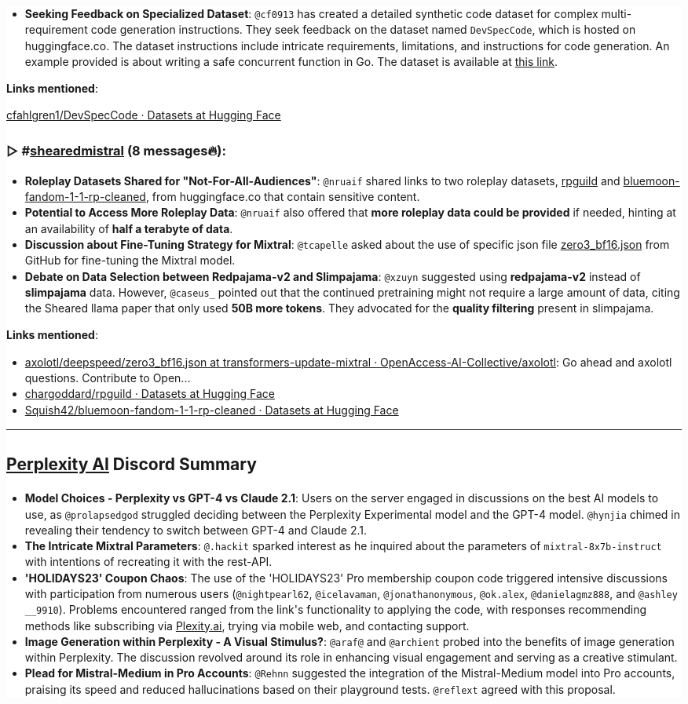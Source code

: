 - **Seeking Feedback on Specialized Dataset**: `@cf0913` has created a detailed synthetic code dataset for complex multi-requirement code generation instructions. They seek feedback on the dataset named `DevSpecCode`, which is hosted on huggingface.co. The dataset instructions include intricate requirements, limitations, and instructions for code generation. An example provided is about writing a safe concurrent function in Go. The dataset is available at [this link](https://huggingface.co/datasets/cfahlgren1/DevSpecCode).


**Links mentioned**:

[cfahlgren1/DevSpecCode · Datasets at Hugging Face](https://huggingface.co/datasets/cfahlgren1/DevSpecCode)


### ▷ #[shearedmistral](https://discord.com/channels/1104757954588196865/1190770223763165244/) (8 messages🔥): 
        
- **Roleplay Datasets Shared for "Not-For-All-Audiences"**: `@nruaif` shared links to two roleplay datasets, [rpguild](https://huggingface.co/datasets/chargoddard/rpguild) and [bluemoon-fandom-1-1-rp-cleaned](https://huggingface.co/datasets/Squish42/bluemoon-fandom-1-1-rp-cleaned), from huggingface.co that contain sensitive content.
- **Potential to Access More Roleplay Data**: `@nruaif` also offered that **more roleplay data could be provided** if needed, hinting at an availability of **half a terabyte of data**.
- **Discussion about Fine-Tuning Strategy for Mixtral**: `@tcapelle` asked about the use of specific json file [zero3_bf16.json](https://github.com/OpenAccess-AI-Collective/axolotl/blob/transformers-update-mixtral/deepspeed/zero3_bf16.json) from GitHub for fine-tuning the Mixtral model.
- **Debate on Data Selection between Redpajama-v2 and Slimpajama**: `@xzuyn` suggested using **redpajama-v2** instead of **slimpajama** data. However, `@caseus_` pointed out that the continued pretraining might not require a large amount of data, citing the Sheared llama paper that only used **50B more tokens**. They advocated for the **quality filtering** present in slimpajama.

**Links mentioned**:

- [axolotl/deepspeed/zero3_bf16.json at transformers-update-mixtral · OpenAccess-AI-Collective/axolotl](https://github.com/OpenAccess-AI-Collective/axolotl/blob/transformers-update-mixtral/deepspeed/zero3_bf16.json): Go ahead and axolotl questions. Contribute to Open...
- [chargoddard/rpguild · Datasets at Hugging Face](https://huggingface.co/datasets/chargoddard/rpguild)
- [Squish42/bluemoon-fandom-1-1-rp-cleaned · Datasets at Hugging Face](https://huggingface.co/datasets/Squish42/bluemoon-fandom-1-1-rp-cleaned)


        

---

## [Perplexity AI](https://discord.com/channels/1047197230748151888) Discord Summary

- **Model Choices - Perplexity vs GPT-4 vs Claude 2.1**: Users on the server engaged in discussions on the best AI models to use, as `@prolapsedgod` struggled deciding between the Perplexity Experimental model and the GPT-4 model. `@hynjia` chimed in revealing their tendency to switch between GPT-4 and Claude 2.1.
- **The Intricate Mixtral Parameters**: `@.hackit` sparked interest as he inquired about the parameters of `mixtral-8x7b-instruct` with intentions of recreating it with the rest-API.
- **'HOLIDAYS23' Coupon Chaos**: The use of the 'HOLIDAYS23' Pro membership coupon code triggered intensive discussions with participation from numerous users (`@nightpearl62`, `@icelavaman`, `@jonathanonymous`, `@ok.alex`, `@danielagmz888`, and `@ashley__9910`). Problems encountered ranged from the link's functionality to applying the code, with responses recommending methods like subscribing via [Plexity.ai](https://pplx.ai/holidays), trying via mobile web, and contacting support.
- **Image Generation within Perplexity - A Visual Stimulus?**: `@araf@` and `@archient` probed into the benefits of image generation within Perplexity. The discussion revolved around its role in enhancing visual engagement and serving as a creative stimulant.
- **Plead for Mistral-Medium in Pro Accounts**: `@Rehnn` suggested the integration of the Mistral-Medium model into Pro accounts, praising its speed and reduced hallucinations based on their playground tests. `@reflext` agreed with this proposal.